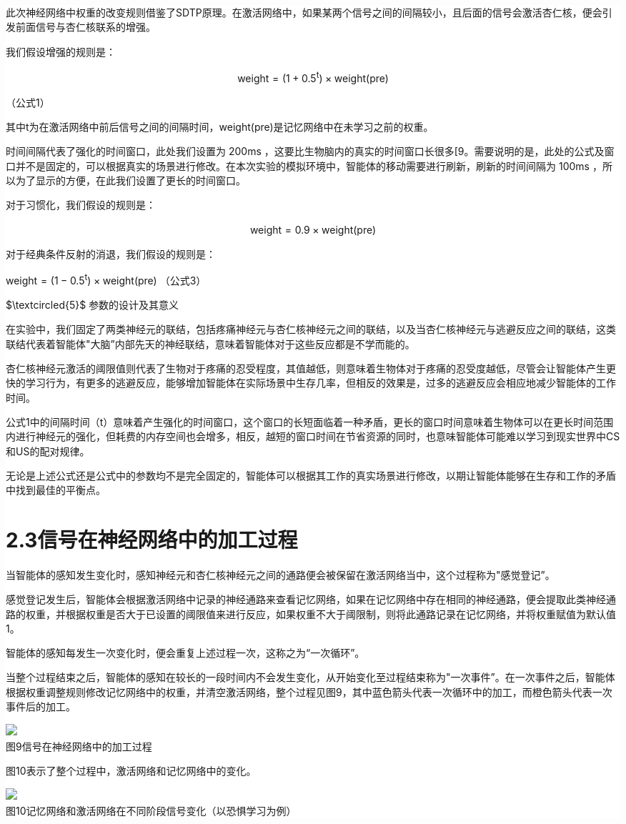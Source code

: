 此次神经网络中权重的改变规则借鉴了SDTP原理。在激活网络中，如果某两个信号之间的间隔较小，且后面的信号会激活杏仁核，便会引发前面信号与杏仁核联系的增强。

我们假设增强的规则是：

$$
\mathrm { w e i g h t } = ( 1 + 0 . 5 ^ { \mathrm { t } } ) \times \mathrm { w e i g h t } ( \mathrm { p r e } )
$$

（公式1）

其中t为在激活网络中前后信号之间的间隔时间，weight(pre)是记忆网络中在未学习之前的权重。

时间间隔代表了强化的时间窗口，此处我们设置为 $2 0 0 \mathrm { { m s } }$ ，这要比生物脑内的真实的时间窗口长很多[9。需要说明的是，此处的公式及窗口并不是固定的，可以根据真实的场景进行修改。在本次实验的模拟环境中，智能体的移动需要进行刷新，刷新的时间间隔为 $1 0 0 \mathrm { { m s } }$ ，所以为了显示的方便，在此我们设置了更长的时间窗口。

对于习惯化，我们假设的规则是：

$$
{ \mathrm { w e i g h t } } = 0 . 9 \times { \mathrm { w e i g h t } } ( { \mathrm { p r e } } )
$$

对于经典条件反射的消退，我们假设的规则是：

$\mathrm { w e i g h t } = ( 1 - 0 . 5 ^ { \mathrm { t } } ) \times \mathrm { w e i g h t } ( \mathrm { p r e } )$ （公式3）

$\textcircled{5}$ 参数的设计及其意义

在实验中，我们固定了两类神经元的联结，包括疼痛神经元与杏仁核神经元之间的联结，以及当杏仁核神经元与逃避反应之间的联结，这类联结代表着智能体"大脑”内部先天的神经联结，意味着智能体对于这些反应都是不学而能的。

杏仁核神经元激活的阈限值则代表了生物对于疼痛的忍受程度，其值越低，则意味着生物体对于疼痛的忍受度越低，尽管会让智能体产生更快的学习行为，有更多的逃避反应，能够增加智能体在实际场景中生存几率，但相反的效果是，过多的逃避反应会相应地减少智能体的工作时间。

公式1中的间隔时间（t）意味着产生强化的时间窗口，这个窗口的长短面临着一种矛盾，更长的窗口时间意味着生物体可以在更长时间范围内进行神经元的强化，但耗费的内存空间也会增多，相反，越短的窗口时间在节省资源的同时，也意味智能体可能难以学习到现实世界中CS和US的配对规律。

无论是上述公式还是公式中的参数均不是完全固定的，智能体可以根据其工作的真实场景进行修改，以期让智能体能够在生存和工作的矛盾中找到最佳的平衡点。

# 2.3信号在神经网络中的加工过程

当智能体的感知发生变化时，感知神经元和杏仁核神经元之间的通路便会被保留在激活网络当中，这个过程称为"感觉登记”。

感觉登记发生后，智能体会根据激活网络中记录的神经通路来查看记忆网络，如果在记忆网络中存在相同的神经通路，便会提取此类神经通路的权重，并根据权重是否大于已设置的阈限值来进行反应，如果权重不大于阈限制，则将此通路记录在记忆网络，并将权重赋值为默认值1。

智能体的感知每发生一次变化时，便会重复上述过程一次，这称之为“一次循环”。

当整个过程结束之后，智能体的感知在较长的一段时间内不会发生变化，从开始变化至过程结束称为"一次事件”。在一次事件之后，智能体根据权重调整规则修改记忆网络中的权重，并清空激活网络，整个过程见图9，其中蓝色箭头代表一次循环中的加工，而橙色箭头代表一次事件后的加工。

![](images/a586f6291e39f636264d3c18158e60e462f39d1d636dde64ca38eb17db1def14.jpg)  
图9信号在神经网络中的加工过程

图10表示了整个过程中，激活网络和记忆网络中的变化。

![](images/9c70addb7b99dddce46ea6aeaf69b1d2a05950c6926aa3959f3a26a08b4100e3.jpg)  
图10记忆网络和激活网络在不同阶段信号变化（以恐惧学习为例）

